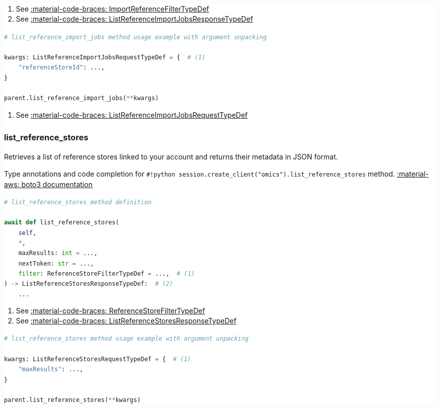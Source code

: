 1. See [:material-code-braces: ImportReferenceFilterTypeDef](./type_defs.md#importreferencefiltertypedef)
2. See [:material-code-braces: ListReferenceImportJobsResponseTypeDef](./type_defs.md#listreferenceimportjobsresponsetypedef)


```python
# list_reference_import_jobs method usage example with argument unpacking

kwargs: ListReferenceImportJobsRequestTypeDef = {  # (1)
    "referenceStoreId": ...,
}

parent.list_reference_import_jobs(**kwargs)
```

1. See [:material-code-braces: ListReferenceImportJobsRequestTypeDef](./type_defs.md#listreferenceimportjobsrequesttypedef)

### list\_reference\_stores

Retrieves a list of reference stores linked to your account and returns their
metadata in JSON format.

Type annotations and code completion for `#!python session.create_client("omics").list_reference_stores` method.
[:material-aws: boto3 documentation](https://boto3.amazonaws.com/v1/documentation/api/latest/reference/services/omics/client/list_reference_stores.html)

```python
# list_reference_stores method definition

await def list_reference_stores(
    self,
    *,
    maxResults: int = ...,
    nextToken: str = ...,
    filter: ReferenceStoreFilterTypeDef = ...,  # (1)
) -> ListReferenceStoresResponseTypeDef:  # (2)
    ...
```

1. See [:material-code-braces: ReferenceStoreFilterTypeDef](./type_defs.md#referencestorefiltertypedef)
2. See [:material-code-braces: ListReferenceStoresResponseTypeDef](./type_defs.md#listreferencestoresresponsetypedef)


```python
# list_reference_stores method usage example with argument unpacking

kwargs: ListReferenceStoresRequestTypeDef = {  # (1)
    "maxResults": ...,
}

parent.list_reference_stores(**kwargs)
```
